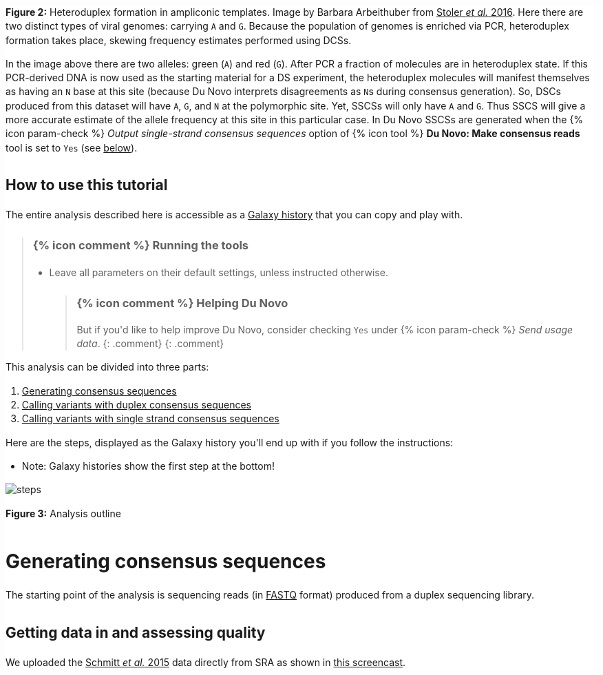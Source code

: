 **Figure 2:** Heteroduplex formation in ampliconic templates. Image by Barbara Arbeithuber from [Stoler *et al.* 2016](https://genomebiology.biomedcentral.com/articles/10.1186/s13059-016-1039-4). Here there are two distinct types of viral genomes: carrying `A` and `G`. Because the population of genomes is enriched via PCR, heteroduplex formation takes place, skewing frequency estimates performed using DCSs.

In the image above there are two alleles: green (`A`) and red (`G`). After PCR a fraction of molecules are in heteroduplex state. If this PCR-derived DNA is now used as the starting material for a DS experiment, the heteroduplex molecules will manifest themselves as having an `N` base at this site (because Du Novo interprets disagreements as `N`s during consensus generation). So, DSCs produced from this dataset will have `A`, `G`, and `N` at the polymorphic site. Yet, SSCSs will only have `A` and `G`. Thus SSCS will give a more accurate estimate of the allele frequency at this site in this particular case. In Du Novo SSCSs are generated when the {% icon param-check %} *Output single-strand consensus sequences* option of {% icon tool %} **Du Novo: Make consensus reads** tool is set to `Yes` (see [below](#making-consensus-sequences)).

## How to use this tutorial

The entire analysis described here is accessible as a [Galaxy history](https://usegalaxy.org/u/nstoler/h/du-novo-gtn-tutorial) that you can copy and play with.

> ### {% icon comment %} Running the tools
> * Leave all parameters on their default settings, unless instructed otherwise.
>   > ### {% icon comment %} Helping Du Novo
>   > But if you'd like to help improve Du Novo, consider checking `Yes` under {% icon param-check %} *Send usage data*.
>   {: .comment}
{: .comment}

This analysis can be divided into three parts:
 1. [Generating consensus sequences](#generating-consensus-sequences)
 2. [Calling variants with duplex consensus sequences](#calling-variants-with-duplex-consensus-sequences)
 3. [Calling variants with single strand consensus sequences](#calling-variants-with-single-strand-consensus-sequences)

Here are the steps, displayed as the Galaxy history you'll end up with if you follow the instructions:
- Note: Galaxy histories show the first step at the bottom!

![steps](../../images/history-dunovo.png)

**Figure 3:** Analysis outline

# Generating consensus sequences

The starting point of the analysis is sequencing reads (in [FASTQ](https://en.wikipedia.org/wiki/FASTQ_format) format) produced from a duplex sequencing library.

## Getting data in and assessing quality

We uploaded the [Schmitt *et al.* 2015](https://www.ncbi.nlm.nih.gov/pmc/articles/PMC4414912/) data directly from SRA as shown in [this screencast](https://vimeo.com/121187220).
